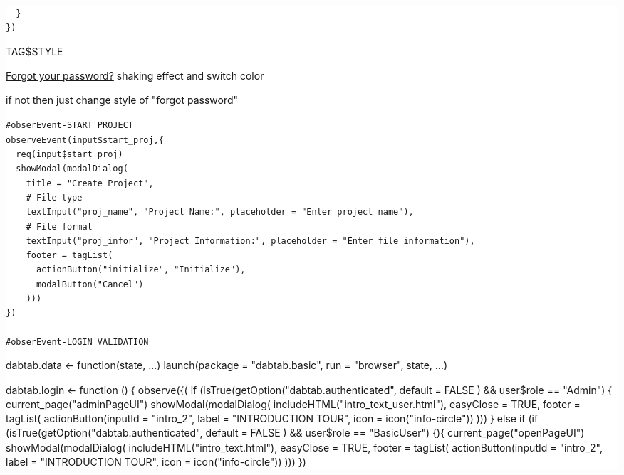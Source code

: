       }
    })


TAG$STYLE

<a href="">Forgot your password?</a>
shaking effect and switch color

if not then just change style of "forgot password"


    #obserEvent-START PROJECT
    observeEvent(input$start_proj,{
      req(input$start_proj)
      showModal(modalDialog(
        title = "Create Project",
        # File type
        textInput("proj_name", "Project Name:", placeholder = "Enter project name"),
        # File format
        textInput("proj_infor", "Project Information:", placeholder = "Enter file information"),
        footer = tagList(
          actionButton("initialize", "Initialize"),
          modalButton("Cancel")
        )))
    })

    #obserEvent-LOGIN VALIDATION

dabtab.data <- function(state, ...) launch(package = "dabtab.basic", run = "browser", state, ...)

dabtab.login <- function () {
  observe({(
    if (isTrue(getOption("dabtab.authenticated", default = FALSE ) && user$role == "Admin") {
        current_page("adminPageUI")
        showModal(modalDialog(
        includeHTML("intro_text_user.html"),
          easyClose = TRUE,
          footer = tagList(
            actionButton(inputId = "intro_2", label = "INTRODUCTION TOUR", icon = icon("info-circle"))
          )))
      } else if (if (isTrue(getOption("dabtab.authenticated", default = FALSE ) && user$role == "BasicUser") {){
        current_page("openPageUI")
        showModal(modalDialog(
          includeHTML("intro_text.html"),
          easyClose = TRUE,
          footer = tagList(
            actionButton(inputId = "intro_2", label = "INTRODUCTION TOUR", icon = icon("info-circle"))
          )))
    })
